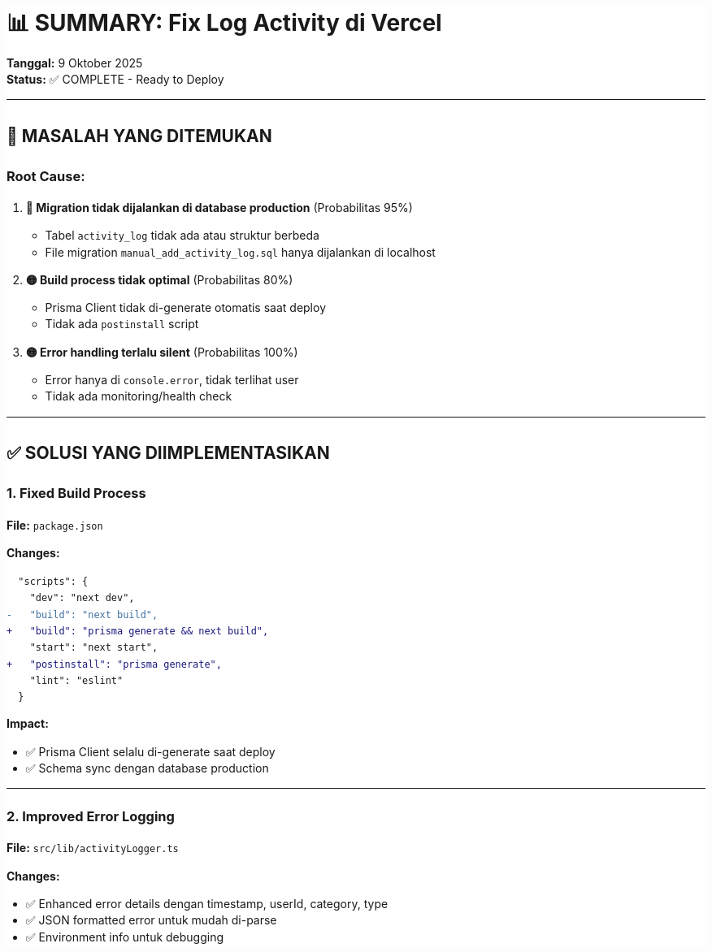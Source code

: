 # 📊 SUMMARY: Fix Log Activity di Vercel

**Tanggal:** 9 Oktober 2025  
**Status:** ✅ COMPLETE - Ready to Deploy

---

## 🎯 MASALAH YANG DITEMUKAN

### Root Cause:
1. **🔴 Migration tidak dijalankan di database production** (Probabilitas 95%)
   - Tabel `activity_log` tidak ada atau struktur berbeda
   - File migration `manual_add_activity_log.sql` hanya dijalankan di localhost

2. **🟡 Build process tidak optimal** (Probabilitas 80%)
   - Prisma Client tidak di-generate otomatis saat deploy
   - Tidak ada `postinstall` script

3. **🟡 Error handling terlalu silent** (Probabilitas 100%)
   - Error hanya di `console.error`, tidak terlihat user
   - Tidak ada monitoring/health check

---

## ✅ SOLUSI YANG DIIMPLEMENTASIKAN

### 1. Fixed Build Process
**File:** `package.json`

**Changes:**
```diff
  "scripts": {
    "dev": "next dev",
-   "build": "next build",
+   "build": "prisma generate && next build",
    "start": "next start",
+   "postinstall": "prisma generate",
    "lint": "eslint"
  }
```

**Impact:**
- ✅ Prisma Client selalu di-generate saat deploy
- ✅ Schema sync dengan database production

---

### 2. Improved Error Logging
**File:** `src/lib/activityLogger.ts`

**Changes:**
- ✅ Enhanced error details dengan timestamp, userId, category, type
- ✅ JSON formatted error untuk mudah di-parse
- ✅ Environment info untuk debugging

